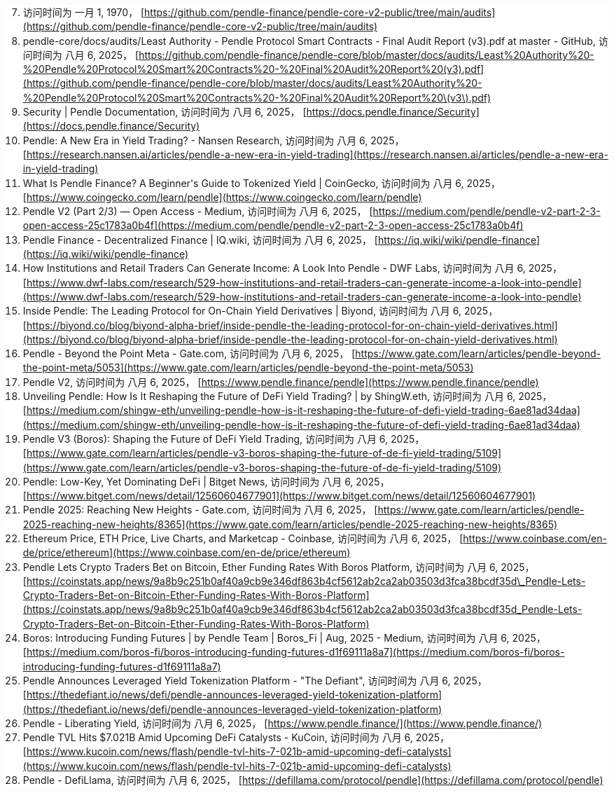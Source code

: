 7. 访问时间为 一月 1, 1970， [https://github.com/pendle-finance/pendle-core-v2-public/tree/main/audits](https://github.com/pendle-finance/pendle-core-v2-public/tree/main/audits)  
8. pendle-core/docs/audits/Least Authority \- Pendle Protocol Smart Contracts \- Final Audit Report (v3).pdf at master \- GitHub, 访问时间为 八月 6, 2025， [https://github.com/pendle-finance/pendle-core/blob/master/docs/audits/Least%20Authority%20-%20Pendle%20Protocol%20Smart%20Contracts%20-%20Final%20Audit%20Report%20(v3).pdf](https://github.com/pendle-finance/pendle-core/blob/master/docs/audits/Least%20Authority%20-%20Pendle%20Protocol%20Smart%20Contracts%20-%20Final%20Audit%20Report%20\(v3\).pdf)  
9. Security | Pendle Documentation, 访问时间为 八月 6, 2025， [https://docs.pendle.finance/Security](https://docs.pendle.finance/Security)  
10. Pendle: A New Era in Yield Trading? \- Nansen Research, 访问时间为 八月 6, 2025， [https://research.nansen.ai/articles/pendle-a-new-era-in-yield-trading](https://research.nansen.ai/articles/pendle-a-new-era-in-yield-trading)  
11. What Is Pendle Finance? A Beginner's Guide to Tokenized Yield | CoinGecko, 访问时间为 八月 6, 2025， [https://www.coingecko.com/learn/pendle](https://www.coingecko.com/learn/pendle)  
12. Pendle V2 (Part 2/3) — Open Access \- Medium, 访问时间为 八月 6, 2025， [https://medium.com/pendle/pendle-v2-part-2-3-open-access-25c1783a0b4f](https://medium.com/pendle/pendle-v2-part-2-3-open-access-25c1783a0b4f)  
13. Pendle Finance \- Decentralized Finance | IQ.wiki, 访问时间为 八月 6, 2025， [https://iq.wiki/wiki/pendle-finance](https://iq.wiki/wiki/pendle-finance)  
14. How Institutions and Retail Traders Can Generate Income: A Look Into Pendle \- DWF Labs, 访问时间为 八月 6, 2025， [https://www.dwf-labs.com/research/529-how-institutions-and-retail-traders-can-generate-income-a-look-into-pendle](https://www.dwf-labs.com/research/529-how-institutions-and-retail-traders-can-generate-income-a-look-into-pendle)  
15. Inside Pendle: The Leading Protocol for On-Chain Yield Derivatives | Biyond, 访问时间为 八月 6, 2025， [https://biyond.co/blog/biyond-alpha-brief/inside-pendle-the-leading-protocol-for-on-chain-yield-derivatives.html](https://biyond.co/blog/biyond-alpha-brief/inside-pendle-the-leading-protocol-for-on-chain-yield-derivatives.html)  
16. Pendle \- Beyond the Point Meta \- Gate.com, 访问时间为 八月 6, 2025， [https://www.gate.com/learn/articles/pendle-beyond-the-point-meta/5053](https://www.gate.com/learn/articles/pendle-beyond-the-point-meta/5053)  
17. Pendle V2, 访问时间为 八月 6, 2025， [https://www.pendle.finance/pendle](https://www.pendle.finance/pendle)  
18. Unveiling Pendle: How Is It Reshaping the Future of DeFi Yield Trading? | by ShingW.eth, 访问时间为 八月 6, 2025， [https://medium.com/shingw-eth/unveiling-pendle-how-is-it-reshaping-the-future-of-defi-yield-trading-6ae81ad34daa](https://medium.com/shingw-eth/unveiling-pendle-how-is-it-reshaping-the-future-of-defi-yield-trading-6ae81ad34daa)  
19. Pendle V3 (Boros): Shaping the Future of DeFi Yield Trading, 访问时间为 八月 6, 2025， [https://www.gate.com/learn/articles/pendle-v3-boros-shaping-the-future-of-de-fi-yield-trading/5109](https://www.gate.com/learn/articles/pendle-v3-boros-shaping-the-future-of-de-fi-yield-trading/5109)  
20. Pendle: Low-Key, Yet Dominating DeFi | Bitget News, 访问时间为 八月 6, 2025， [https://www.bitget.com/news/detail/12560604677901](https://www.bitget.com/news/detail/12560604677901)  
21. Pendle 2025: Reaching New Heights \- Gate.com, 访问时间为 八月 6, 2025， [https://www.gate.com/learn/articles/pendle-2025-reaching-new-heights/8365](https://www.gate.com/learn/articles/pendle-2025-reaching-new-heights/8365)  
22. Ethereum Price, ETH Price, Live Charts, and Marketcap \- Coinbase, 访问时间为 八月 6, 2025， [https://www.coinbase.com/en-de/price/ethereum](https://www.coinbase.com/en-de/price/ethereum)  
23. Pendle Lets Crypto Traders Bet on Bitcoin, Ether Funding Rates With Boros Platform, 访问时间为 八月 6, 2025， [https://coinstats.app/news/9a8b9c251b0af40a9cb9e346df863b4cf5612ab2ca2ab03503d3fca38bcdf35d\_Pendle-Lets-Crypto-Traders-Bet-on-Bitcoin-Ether-Funding-Rates-With-Boros-Platform](https://coinstats.app/news/9a8b9c251b0af40a9cb9e346df863b4cf5612ab2ca2ab03503d3fca38bcdf35d_Pendle-Lets-Crypto-Traders-Bet-on-Bitcoin-Ether-Funding-Rates-With-Boros-Platform)  
24. Boros: Introducing Funding Futures | by Pendle Team | Boros\_Fi | Aug, 2025 \- Medium, 访问时间为 八月 6, 2025， [https://medium.com/boros-fi/boros-introducing-funding-futures-d1f69111a8a7](https://medium.com/boros-fi/boros-introducing-funding-futures-d1f69111a8a7)  
25. Pendle Announces Leveraged Yield Tokenization Platform \- "The Defiant", 访问时间为 八月 6, 2025， [https://thedefiant.io/news/defi/pendle-announces-leveraged-yield-tokenization-platform](https://thedefiant.io/news/defi/pendle-announces-leveraged-yield-tokenization-platform)  
26. Pendle \- Liberating Yield, 访问时间为 八月 6, 2025， [https://www.pendle.finance/](https://www.pendle.finance/)  
27. Pendle TVL Hits $7.021B Amid Upcoming DeFi Catalysts \- KuCoin, 访问时间为 八月 6, 2025， [https://www.kucoin.com/news/flash/pendle-tvl-hits-7-021b-amid-upcoming-defi-catalysts](https://www.kucoin.com/news/flash/pendle-tvl-hits-7-021b-amid-upcoming-defi-catalysts)  
28. Pendle \- DefiLlama, 访问时间为 八月 6, 2025， [https://defillama.com/protocol/pendle](https://defillama.com/protocol/pendle)  